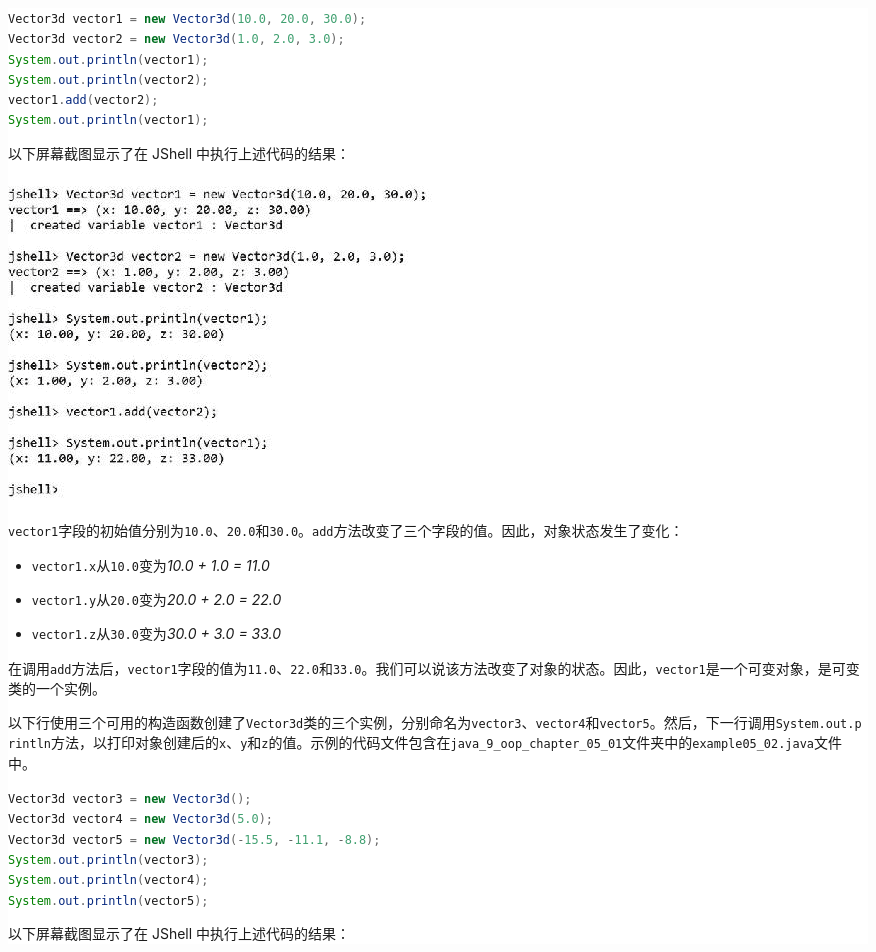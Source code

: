 ```java
Vector3d vector1 = new Vector3d(10.0, 20.0, 30.0);
Vector3d vector2 = new Vector3d(1.0, 2.0, 3.0);
System.out.println(vector1);
System.out.println(vector2);
vector1.add(vector2);
System.out.println(vector1);
```

以下屏幕截图显示了在 JShell 中执行上述代码的结果：

![在 JShell 中使用可变对象](img/00055.jpeg)

`vector1`字段的初始值分别为`10.0`、`20.0`和`30.0`。`add`方法改变了三个字段的值。因此，对象状态发生了变化：

+   `vector1.x`从`10.0`变为*10.0 + 1.0 = 11.0*

+   `vector1.y`从`20.0`变为*20.0 + 2.0 = 22.0*

+   `vector1.z`从`30.0`变为*30.0 + 3.0 = 33.0*

在调用`add`方法后，`vector1`字段的值为`11.0`、`22.0`和`33.0`。我们可以说该方法改变了对象的状态。因此，`vector1`是一个可变对象，是可变类的一个实例。

以下行使用三个可用的构造函数创建了`Vector3d`类的三个实例，分别命名为`vector3`、`vector4`和`vector5`。然后，下一行调用`System.out.println`方法，以打印对象创建后的`x`、`y`和`z`的值。示例的代码文件包含在`java_9_oop_chapter_05_01`文件夹中的`example05_02.java`文件中。

```java
Vector3d vector3 = new Vector3d();
Vector3d vector4 = new Vector3d(5.0);
Vector3d vector5 = new Vector3d(-15.5, -11.1, -8.8);
System.out.println(vector3);
System.out.println(vector4);
System.out.println(vector5);
```

以下屏幕截图显示了在 JShell 中执行上述代码的结果：
